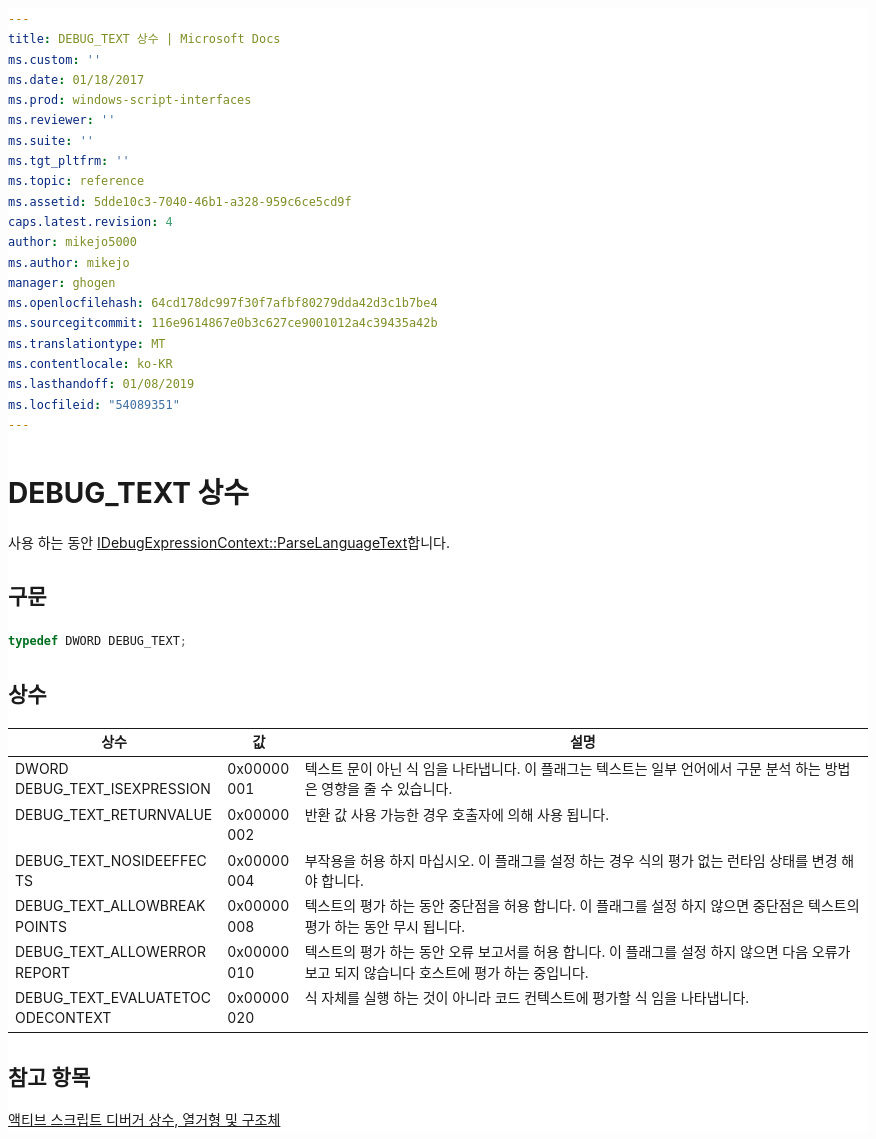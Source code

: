 ```yaml
---
title: DEBUG_TEXT 상수 | Microsoft Docs
ms.custom: ''
ms.date: 01/18/2017
ms.prod: windows-script-interfaces
ms.reviewer: ''
ms.suite: ''
ms.tgt_pltfrm: ''
ms.topic: reference
ms.assetid: 5dde10c3-7040-46b1-a328-959c6ce5cd9f
caps.latest.revision: 4
author: mikejo5000
ms.author: mikejo
manager: ghogen
ms.openlocfilehash: 64cd178dc997f30f7afbf80279dda42d3c1b7be4
ms.sourcegitcommit: 116e9614867e0b3c627ce9001012a4c39435a42b
ms.translationtype: MT
ms.contentlocale: ko-KR
ms.lasthandoff: 01/08/2019
ms.locfileid: "54089351"
---
```

# <a name="debugtext-constants"></a>DEBUG_TEXT 상수
사용 하는 동안 [IDebugExpressionContext::ParseLanguageText](../../winscript/reference/idebugexpressioncontext-parselanguagetext.md)합니다.  
  
## <a name="syntax"></a>구문  
  
```cpp
typedef DWORD DEBUG_TEXT;  
```  
  
## <a name="constants"></a>상수  
  
|상수|값|설명|  
|--------------|-----------|-----------------|  
|DWORD DEBUG_TEXT_ISEXPRESSION|0x00000001|텍스트 문이 아닌 식 임을 나타냅니다. 이 플래그는 텍스트는 일부 언어에서 구문 분석 하는 방법은 영향을 줄 수 있습니다.|  
|DEBUG_TEXT_RETURNVALUE|0x00000002|반환 값 사용 가능한 경우 호출자에 의해 사용 됩니다.|  
|DEBUG_TEXT_NOSIDEEFFECTS|0x00000004|부작용을 허용 하지 마십시오. 이 플래그를 설정 하는 경우 식의 평가 없는 런타임 상태를 변경 해야 합니다.|  
|DEBUG_TEXT_ALLOWBREAKPOINTS|0x00000008|텍스트의 평가 하는 동안 중단점을 허용 합니다. 이 플래그를 설정 하지 않으면 중단점은 텍스트의 평가 하는 동안 무시 됩니다.|  
|DEBUG_TEXT_ALLOWERRORREPORT|0x00000010|텍스트의 평가 하는 동안 오류 보고서를 허용 합니다. 이 플래그를 설정 하지 않으면 다음 오류가 보고 되지 않습니다 호스트에 평가 하는 중입니다.|  
|DEBUG_TEXT_EVALUATETOCODECONTEXT|0x00000020|식 자체를 실행 하는 것이 아니라 코드 컨텍스트에 평가할 식 임을 나타냅니다.|  
  
## <a name="see-also"></a>참고 항목  
 [액티브 스크립트 디버거 상수, 열거형 및 구조체](../../winscript/reference/active-script-debugger-constants-enumerations-and-structures.md)